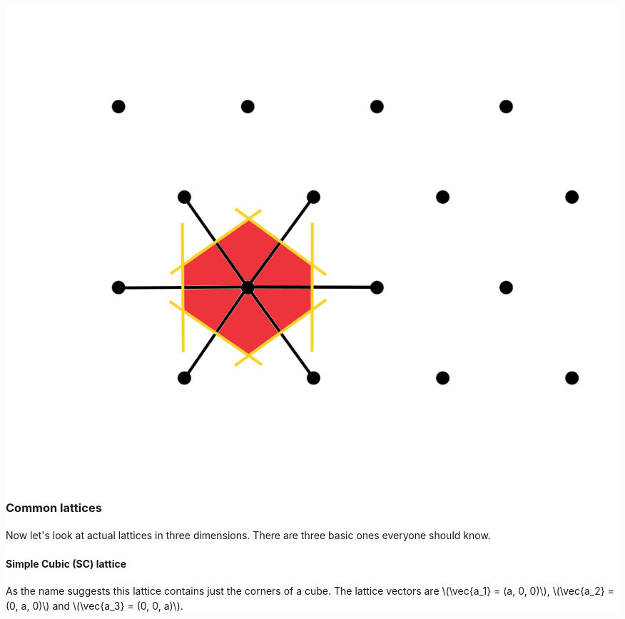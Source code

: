 ![Wigner-Seitz Cell](wigner.svg)

### Common lattices

Now let's look at actual lattices in three dimensions. There are three basic ones everyone should know.

#### Simple Cubic (SC) lattice

As the name suggests this lattice contains just the corners of a cube.
The lattice vectors are \\(\vec{a_1} = (a, 0, 0)\\), \\(\vec{a_2} = (0, a, 0)\\) and \\(\vec{a_3} = (0, 0, a)\\).
